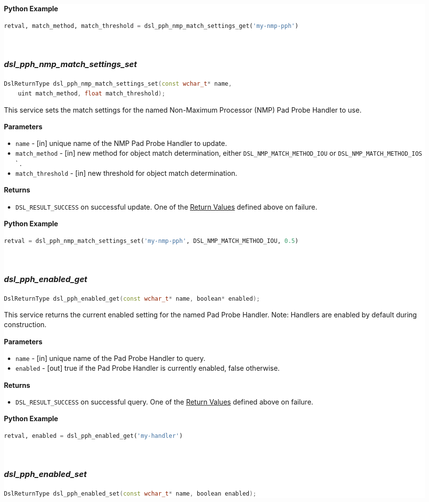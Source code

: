 **Python Example**
```Python
retval, match_method, match_threshold = dsl_pph_nmp_match_settings_get('my-nmp-pph')
```

<br>

### *dsl_pph_nmp_match_settings_set*
```c++
DslReturnType dsl_pph_nmp_match_settings_set(const wchar_t* name,
    uint match_method, float match_threshold);
```

This service sets the match settings for the named Non-Maximum Processor (NMP) Pad Probe Handler to use.

**Parameters**
* `name` - [in] unique name of the NMP Pad Probe Handler to update.
* `match_method` - [in] new method for object match determination, either `DSL_NMP_MATCH_METHOD_IOU` or `DSL_NMP_MATCH_METHOD_IOS` `    .
* `match_threshold` - [in] new threshold for object match determination.

**Returns**
* `DSL_RESULT_SUCCESS` on successful update. One of the [Return Values](#return-values) defined above on failure.

**Python Example**
```Python
retval = dsl_pph_nmp_match_settings_set('my-nmp-pph', DSL_NMP_MATCH_METHOD_IOU, 0.5)
```

<br>

### *dsl_pph_enabled_get*
```c++
DslReturnType dsl_pph_enabled_get(const wchar_t* name, boolean* enabled);
```

This service returns the current enabled setting for the named Pad Probe Handler. Note: Handlers are enabled by default during construction.

**Parameters**
* `name` - [in] unique name of the Pad Probe Handler to query.
* `enabled` - [out] true if the Pad Probe Handler is currently enabled, false otherwise.

**Returns**
* `DSL_RESULT_SUCCESS` on successful query. One of the [Return Values](#return-values) defined above on failure.

**Python Example**
```Python
retval, enabled = dsl_pph_enabled_get('my-handler')
```

<br>

### *dsl_pph_enabled_set*
```c++
DslReturnType dsl_pph_enabled_set(const wchar_t* name, boolean enabled);
```
